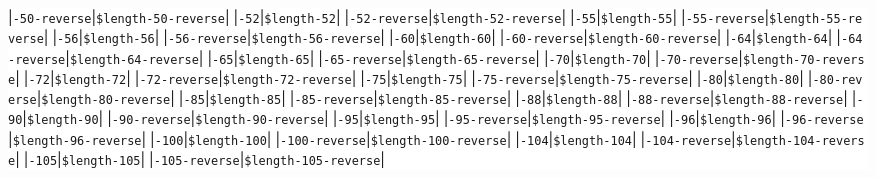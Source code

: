 |`-50-reverse`|`$length-50-reverse`|
|`-52`|`$length-52`|
|`-52-reverse`|`$length-52-reverse`|
|`-55`|`$length-55`|
|`-55-reverse`|`$length-55-reverse`|
|`-56`|`$length-56`|
|`-56-reverse`|`$length-56-reverse`|
|`-60`|`$length-60`|
|`-60-reverse`|`$length-60-reverse`|
|`-64`|`$length-64`|
|`-64-reverse`|`$length-64-reverse`|
|`-65`|`$length-65`|
|`-65-reverse`|`$length-65-reverse`|
|`-70`|`$length-70`|
|`-70-reverse`|`$length-70-reverse`|
|`-72`|`$length-72`|
|`-72-reverse`|`$length-72-reverse`|
|`-75`|`$length-75`|
|`-75-reverse`|`$length-75-reverse`|
|`-80`|`$length-80`|
|`-80-reverse`|`$length-80-reverse`|
|`-85`|`$length-85`|
|`-85-reverse`|`$length-85-reverse`|
|`-88`|`$length-88`|
|`-88-reverse`|`$length-88-reverse`|
|`-90`|`$length-90`|
|`-90-reverse`|`$length-90-reverse`|
|`-95`|`$length-95`|
|`-95-reverse`|`$length-95-reverse`|
|`-96`|`$length-96`|
|`-96-reverse`|`$length-96-reverse`|
|`-100`|`$length-100`|
|`-100-reverse`|`$length-100-reverse`|
|`-104`|`$length-104`|
|`-104-reverse`|`$length-104-reverse`|
|`-105`|`$length-105`|
|`-105-reverse`|`$length-105-reverse`|